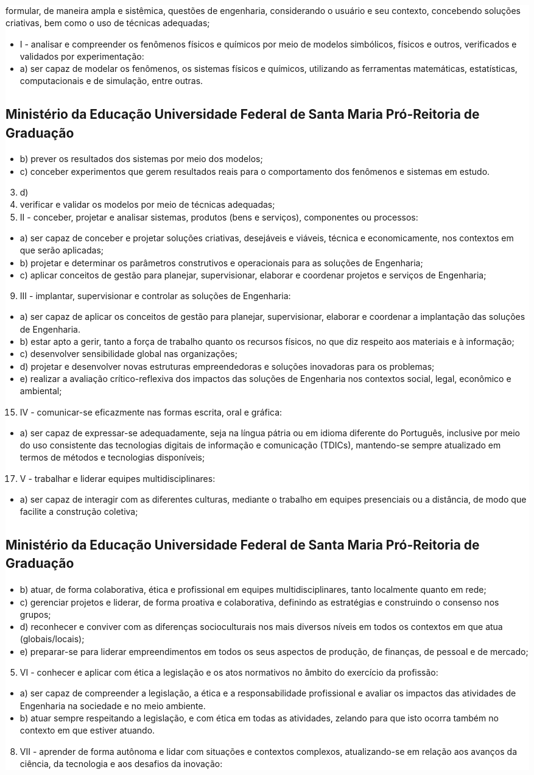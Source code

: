 formular, de maneira ampla e sistêmica, questões de engenharia, considerando  o usuário e seu contexto, concebendo soluções criativas, bem como o uso de técnicas adequadas;

- I - analisar e compreender os fenômenos físicos e químicos por meio de modelos simbólicos, físicos e outros, verificados e validados por experimentação:
- a) ser  capaz  de  modelar  os  fenômenos,  os  sistemas  físicos  e químicos, utilizando as ferramentas matemáticas, estatísticas, computacionais e de simulação, entre outras.



## Ministério da Educação Universidade Federal de Santa Maria Pró-Reitoria de Graduação

- b) prever os resultados dos sistemas por meio dos modelos;
- c) conceber  experimentos  que  gerem  resultados reais para o comportamento dos fenômenos e sistemas em estudo.
3. d)
4. verificar e validar os modelos por meio de técnicas adequadas;
5. II  -  conceber,  projetar  e  analisar  sistemas,  produtos  (bens  e  serviços), componentes ou  processos:
- a) ser  capaz  de  conceber  e  projetar  soluções  criativas,  desejáveis  e  viáveis, técnica e economicamente, nos contextos em que serão aplicadas;
- b) projetar  e  determinar  os  parâmetros  construtivos  e operacionais para as soluções de Engenharia;
- c) aplicar  conceitos  de  gestão  para  planejar,  supervisionar,  elaborar  e  coordenar projetos e serviços de Engenharia;
9. III - implantar, supervisionar e controlar as soluções de Engenharia:
- a) ser  capaz  de  aplicar  os  conceitos  de  gestão  para  planejar,  supervisionar, elaborar e coordenar a implantação das soluções de Engenharia.
- b) estar apto a gerir, tanto a força de trabalho quanto os recursos físicos, no que diz respeito aos materiais e à informação;
- c) desenvolver sensibilidade global nas organizações;
- d) projetar e desenvolver novas estruturas empreendedoras e soluções  inovadoras para os problemas;
- e) realizar  a  avaliação  crítico-reflexiva dos impactos das soluções de Engenharia nos contextos social, legal, econômico e ambiental;
15. IV - comunicar-se eficazmente nas formas escrita, oral e gráfica:
- a) ser capaz de expressar-se adequadamente, seja na língua pátria ou em idioma diferente  do  Português,  inclusive  por  meio  do  uso  consistente  das  tecnologias digitais de informação e comunicação (TDICs), mantendo-se sempre atualizado em termos de métodos e tecnologias disponíveis;
17. V - trabalhar e liderar equipes multidisciplinares:
- a) ser  capaz  de  interagir  com  as  diferentes  culturas,  mediante  o  trabalho  em equipes presenciais ou a distância, de modo que facilite a construção coletiva;



## Ministério da Educação Universidade Federal de Santa Maria Pró-Reitoria de Graduação

- b) atuar, de forma colaborativa,  ética e profissional  em equipes  multidisciplinares, tanto localmente quanto em rede;
- c) gerenciar  projetos  e  liderar,  de  forma  proativa  e  colaborativa,  definindo  as estratégias e construindo o consenso nos grupos;
- d) reconhecer  e  conviver  com  as  diferenças  socioculturais  nos  mais  diversos níveis em todos os contextos em que atua (globais/locais);
- e) preparar-se  para  liderar  empreendimentos  em  todos  os  seus  aspectos  de produção, de finanças, de pessoal e de mercado;
5. VI -  conhecer  e  aplicar  com  ética  a  legislação  e  os  atos  normativos  no  âmbito  do exercício da profissão:
- a) ser capaz de compreender a legislação, a ética e a responsabilidade profissional e  avaliar  os  impactos  das  atividades  de  Engenharia  na  sociedade  e no  meio ambiente.
- b) atuar  sempre  respeitando  a  legislação,  e  com  ética  em  todas  as  atividades, zelando para que isto ocorra também no contexto em que estiver atuando.
8. VII -  aprender  de  forma  autônoma e lidar com situações e contextos complexos, atualizando-se em relação aos avanços da ciência, da tecnologia e aos desafios da inovação: